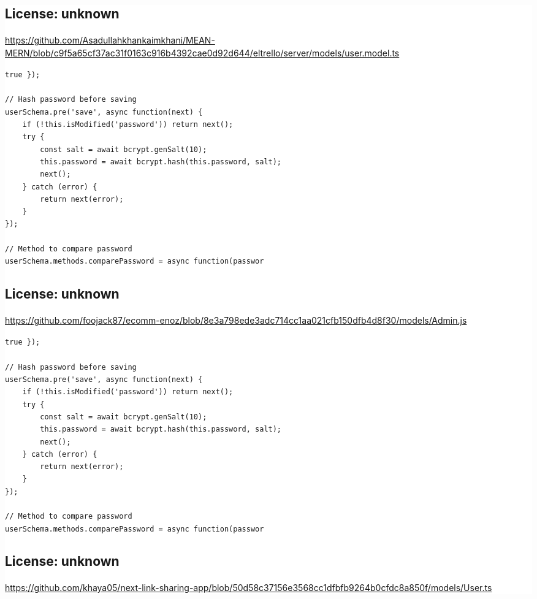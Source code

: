 
## License: unknown
https://github.com/Asadullahkhankaimkhani/MEAN-MERN/blob/c9f5a65cf37ac31f0163c916b4392cae0d92d644/eltrello/server/models/user.model.ts

```
true });

// Hash password before saving
userSchema.pre('save', async function(next) {
    if (!this.isModified('password')) return next();
    try {
        const salt = await bcrypt.genSalt(10);
        this.password = await bcrypt.hash(this.password, salt);
        next();
    } catch (error) {
        return next(error);
    }
});

// Method to compare password
userSchema.methods.comparePassword = async function(passwor
```


## License: unknown
https://github.com/foojack87/ecomm-enoz/blob/8e3a798ede3adc714cc1aa021cfb150dfb4d8f30/models/Admin.js

```
true });

// Hash password before saving
userSchema.pre('save', async function(next) {
    if (!this.isModified('password')) return next();
    try {
        const salt = await bcrypt.genSalt(10);
        this.password = await bcrypt.hash(this.password, salt);
        next();
    } catch (error) {
        return next(error);
    }
});

// Method to compare password
userSchema.methods.comparePassword = async function(passwor
```


## License: unknown
https://github.com/khaya05/next-link-sharing-app/blob/50d58c37156e3568cc1dfbfb9264b0cfdc8a850f/models/User.ts
